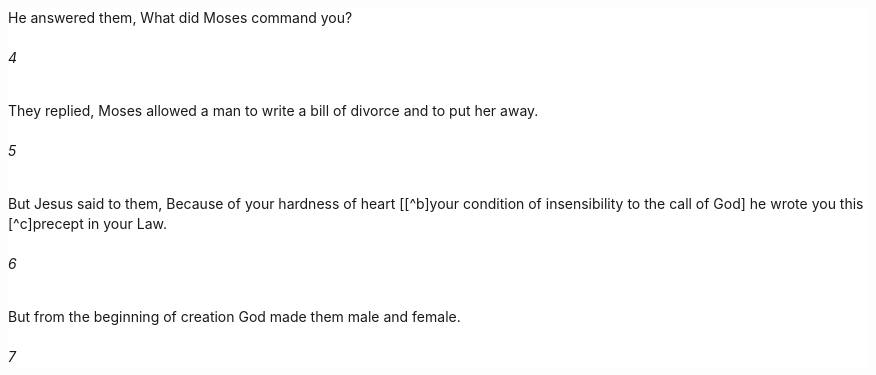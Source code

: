



He answered them, What did Moses command you? 













###### 4 






They replied, Moses allowed a man to write a bill of divorce and to put her away. 













###### 5 






But Jesus said to them, Because of your hardness of heart [[^b]your condition of insensibility to the call of God] he wrote you this [^c]precept in your Law. 













###### 6 






But from the beginning of creation God made them male and female. 













###### 7 
